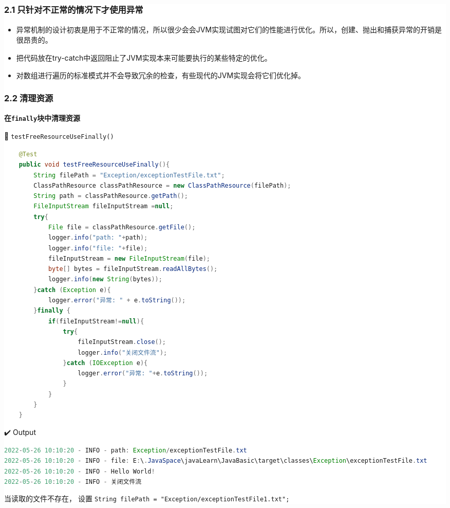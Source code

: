 ### 2.1 只针对不正常的情况下才使用异常

* 异常机制的设计初衷是用于不正常的情况，所以很少会会JVM实现试图对它们的性能进行优化。所以，创建、抛出和捕获异常的开销是很昂贵的。

* 把代码放在try-catch中返回阻止了JVM实现本来可能要执行的某些特定的优化。

* 对数组进行遍历的标准模式并不会导致冗余的检查，有些现代的JVM实现会将它们优化掉。

### 2.2 清理资源

**在`finally`块中清理资源**

:page_facing_up: `testFreeResourceUseFinally()`

```java
    @Test
    public void testFreeResourceUseFinally(){
        String filePath = "Exception/exceptionTestFile.txt";
        ClassPathResource classPathResource = new ClassPathResource(filePath);
        String path = classPathResource.getPath();
        FileInputStream fileInputStream =null;
        try{
            File file = classPathResource.getFile();
            logger.info("path: "+path);
            logger.info("file: "+file);
            fileInputStream = new FileInputStream(file);
            byte[] bytes = fileInputStream.readAllBytes();
            logger.info(new String(bytes));
        }catch (Exception e){
            logger.error("异常: " + e.toString());
        }finally {
            if(fileInputStream!=null){
                try{
                    fileInputStream.close();
                    logger.info("关闭文件流");
                }catch (IOException e){
                    logger.error("异常: "+e.toString());
                }
            }
        }
    }
```

:heavy_check_mark: Output

```java
2022-05-26 10:10:20 - INFO - path: Exception/exceptionTestFile.txt
2022-05-26 10:10:20 - INFO - file: E:\.JavaSpace\javaLearn\JavaBasic\target\classes\Exception\exceptionTestFile.txt
2022-05-26 10:10:20 - INFO - Hello World!
2022-05-26 10:10:20 - INFO - 关闭文件流
```

当读取的文件不存在， 设置 `String filePath = "Exception/exceptionTestFile1.txt";`

